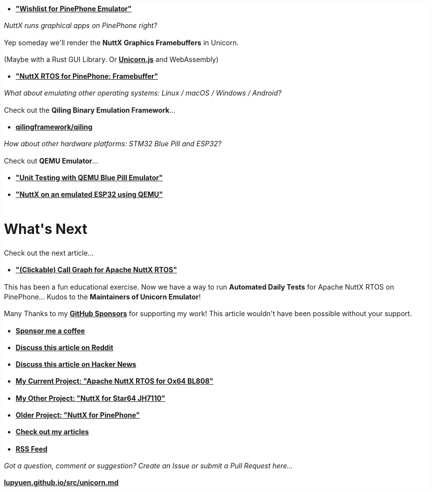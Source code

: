-   [__"Wishlist for PinePhone Emulator"__](https://github.com/lupyuen/pinephone-emulator#todo)

_NuttX runs graphical apps on PinePhone right?_

Yep someday we'll render the __NuttX Graphics Framebuffers__ in Unicorn.

(Maybe with a Rust GUI Library. Or [__Unicorn.js__](https://alexaltea.github.io/unicorn.js/) and WebAssembly)

-   [__"NuttX RTOS for PinePhone: Framebuffer"__](https://lupyuen.github.io/articles/fb)

_What about emulating other operating systems: Linux / macOS / Windows / Android?_

Check out the __Qiling Binary Emulation Framework__...

-   [__qilingframework/qiling__](https://github.com/qilingframework/qiling)

_How about other hardware platforms: STM32 Blue Pill and ESP32?_

Check out __QEMU Emulator__...

-   [__"Unit Testing with QEMU Blue Pill Emulator"__](https://lupyuen.github.io/articles/stm32-blue-pill-unit-testing-with-qemu-blue-pill-emulator)

-   [__"NuttX on an emulated ESP32 using QEMU"__](https://medium.com/@lucassvaz/nuttx-on-an-emulated-esp32-using-qemu-8d8d93d24c63)

# What's Next

Check out the next article...

-   [__"(Clickable) Call Graph for Apache NuttX RTOS"__](https://lupyuen.github.io/articles/unicorn2)

This has been a fun educational exercise. Now we have a way to run __Automated Daily Tests__ for Apache NuttX RTOS on PinePhone... Kudos to the __Maintainers of Unicorn Emulator__!

Many Thanks to my [__GitHub Sponsors__](https://github.com/sponsors/lupyuen) for supporting my work! This article wouldn't have been possible without your support.

-   [__Sponsor me a coffee__](https://github.com/sponsors/lupyuen)

-   [__Discuss this article on Reddit__](https://www.reddit.com/r/rust/comments/119unud/possibly_emulate_pinephone_with_unicorn_emulator/)

-   [__Discuss this article on Hacker News__](https://news.ycombinator.com/item?id=34908923)

-   [__My Current Project: "Apache NuttX RTOS for Ox64 BL808"__](https://github.com/lupyuen/nuttx-ox64)

-   [__My Other Project: "NuttX for Star64 JH7110"__](https://github.com/lupyuen/nuttx-star64)

-   [__Older Project: "NuttX for PinePhone"__](https://github.com/lupyuen/pinephone-nuttx)

-   [__Check out my articles__](https://lupyuen.github.io)

-   [__RSS Feed__](https://lupyuen.github.io/rss.xml)

_Got a question, comment or suggestion? Create an Issue or submit a Pull Request here..._

[__lupyuen.github.io/src/unicorn.md__](https://github.com/lupyuen/lupyuen.github.io/blob/master/src/unicorn.md)
